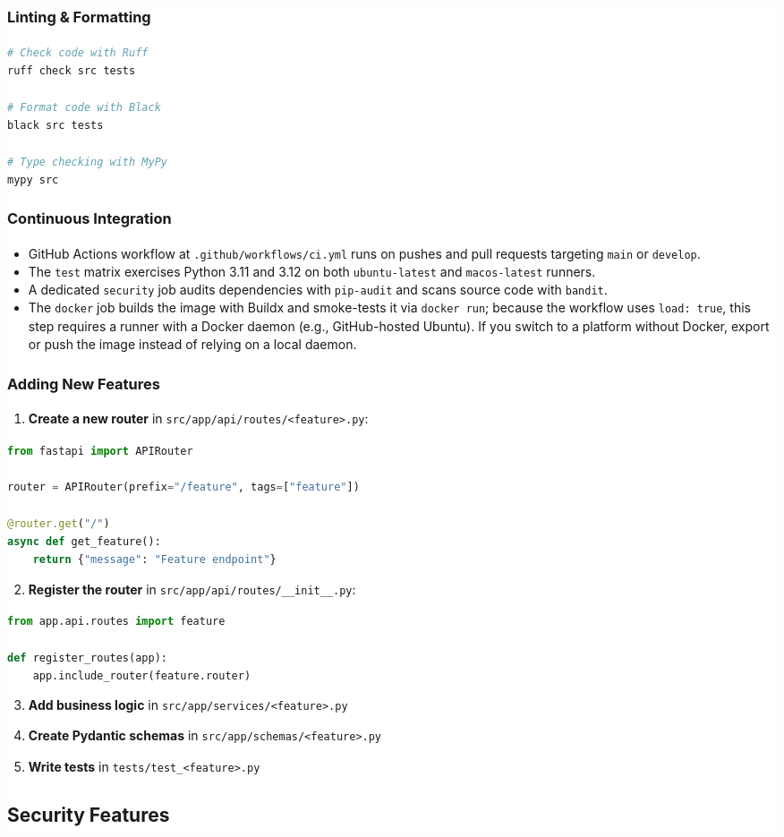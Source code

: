 ### Linting & Formatting

```bash
# Check code with Ruff
ruff check src tests

# Format code with Black
black src tests

# Type checking with MyPy
mypy src
```

### Continuous Integration

- GitHub Actions workflow at `.github/workflows/ci.yml` runs on pushes and pull requests targeting `main` or `develop`.
- The `test` matrix exercises Python 3.11 and 3.12 on both `ubuntu-latest` and `macos-latest` runners.
- A dedicated `security` job audits dependencies with `pip-audit` and scans source code with `bandit`.
- The `docker` job builds the image with Buildx and smoke-tests it via `docker run`; because the workflow uses `load: true`, this step requires a runner with a Docker daemon (e.g., GitHub-hosted Ubuntu). If you switch to a platform without Docker, export or push the image instead of relying on a local daemon.

### Adding New Features

1. **Create a new router** in `src/app/api/routes/<feature>.py`:
```python
from fastapi import APIRouter

router = APIRouter(prefix="/feature", tags=["feature"])

@router.get("/")
async def get_feature():
    return {"message": "Feature endpoint"}
```

2. **Register the router** in `src/app/api/routes/__init__.py`:
```python
from app.api.routes import feature

def register_routes(app):
    app.include_router(feature.router)
```

3. **Add business logic** in `src/app/services/<feature>.py`

4. **Create Pydantic schemas** in `src/app/schemas/<feature>.py`

5. **Write tests** in `tests/test_<feature>.py`

## Security Features
